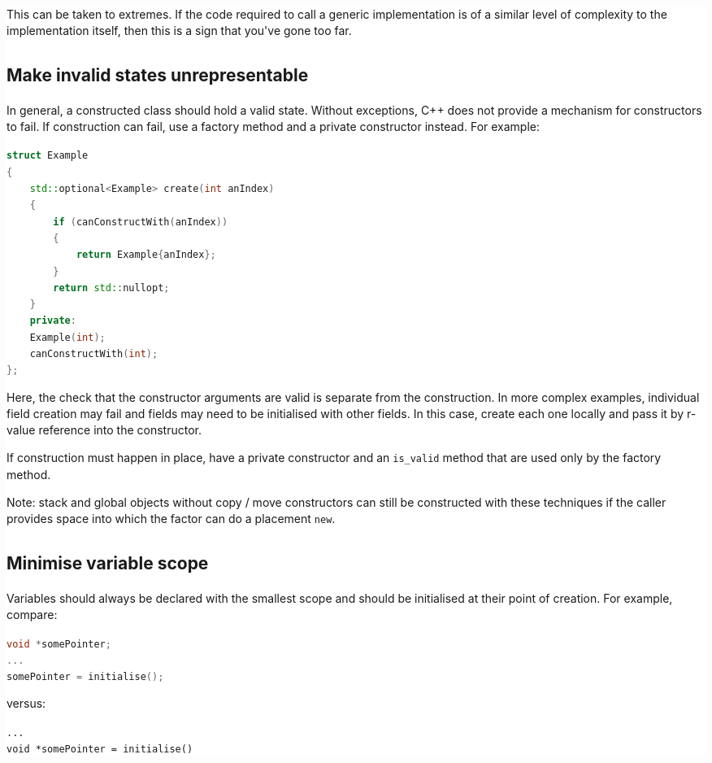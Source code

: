 This can be taken to extremes.
If the code required to call a generic implementation is of a similar level of complexity to the implementation itself, then this is a sign that you've gone too far.

Make invalid states unrepresentable
-----------------------------------

In general, a constructed class should hold a valid state.
Without exceptions, C++ does not provide a mechanism for constructors to fail.
If construction can fail, use a factory method and a private constructor instead.
For example:

```c++
struct Example
{
	std::optional<Example> create(int anIndex)
	{
		if (canConstructWith(anIndex))
		{
			return Example{anIndex};
		}
		return std::nullopt;
	}
	private:
	Example(int);
	canConstructWith(int);
};
```

Here, the check that the constructor arguments are valid is separate from the construction.
In more complex examples, individual field creation may fail and fields may need to be initialised with other fields.
In this case, create each one locally and pass it by r-value reference into the constructor.

If construction must happen in place, have a private constructor and an `is_valid` method that are used only by the factory method.

Note: stack and global objects without copy / move constructors can still be constructed with these techniques if the caller provides space into which the factor can do a placement `new`.

Minimise variable scope
-----------------------

Variables should always be declared with the smallest scope and should be initialised at their point of creation.
For example, compare:

```c
void *somePointer;
...
somePointer = initialise();
```
versus:

```
...
void *somePointer = initialise()
```
